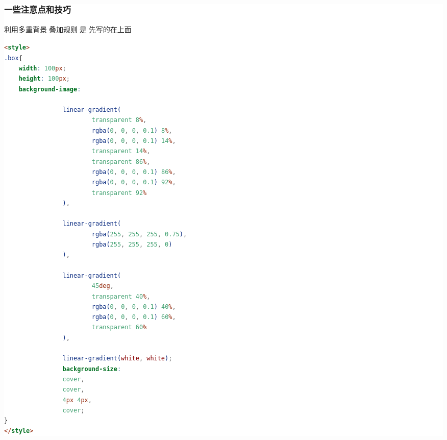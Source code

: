 ### 一些注意点和技巧
利用多重背景
叠加规则 是 先写的在上面
```html
<style>
.box{
    width: 100px;
    height: 100px;
    background-image:
    
                linear-gradient(
                        transparent 8%,
                        rgba(0, 0, 0, 0.1) 8%,
                        rgba(0, 0, 0, 0.1) 14%,
                        transparent 14%,
                        transparent 86%,
                        rgba(0, 0, 0, 0.1) 86%,
                        rgba(0, 0, 0, 0.1) 92%,
                        transparent 92%
                ),
    
                linear-gradient(
                        rgba(255, 255, 255, 0.75),
                        rgba(255, 255, 255, 0)
                ),
    
                linear-gradient(
                        45deg,
                        transparent 40%,
                        rgba(0, 0, 0, 0.1) 40%,
                        rgba(0, 0, 0, 0.1) 60%,
                        transparent 60%
                ),
    
                linear-gradient(white, white);
                background-size:
                cover,
                cover,
                4px 4px,
                cover;            
}
</style>


```
<div style="width: 100px;
                        height: 100px;
                        background-image:
                        linear-gradient(
                                            transparent 8%,
                                            rgba(0, 0, 0, 0.1) 8%,
                                            rgba(0, 0, 0, 0.1) 14%,
                                            transparent 14%,
                                            transparent 86%,
                                            rgba(0, 0, 0, 0.1) 86%,
                                            rgba(0, 0, 0, 0.1) 92%,
                                            transparent 92%
                                    ),
                        linear-gradient(
                                            rgba(255, 255, 255, 0.75),
                                            rgba(255, 255, 255, 0)
                                    ),
                        linear-gradient(